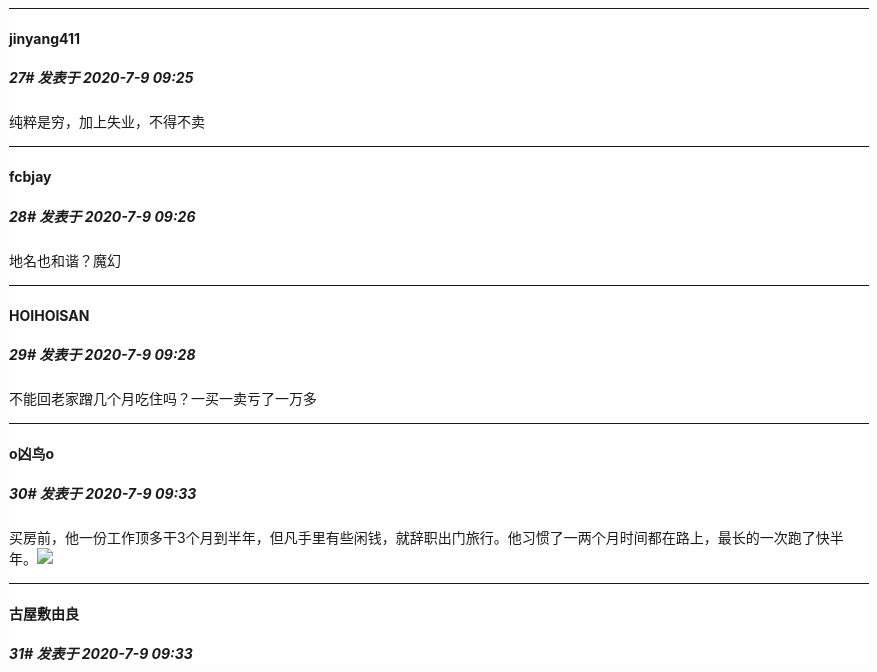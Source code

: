 *****

####  jinyang411  
##### 27#       发表于 2020-7-9 09:25




纯粹是穷，加上失业，不得不卖







*****

####  fcbjay  
##### 28#       发表于 2020-7-9 09:26




地名也和谐？魔幻







*****

####  HOIHOISAN  
##### 29#       发表于 2020-7-9 09:28




不能回老家蹭几个月吃住吗？一买一卖亏了一万多







*****

####  o凶鸟o  
##### 30#       发表于 2020-7-9 09:33




买房前，他一份工作顶多干3个月到半年，但凡手里有些闲钱，就辞职出门旅行。他习惯了一两个月时间都在路上，最长的一次跑了快半年。<img src="https://static.saraba1st.com/image/smiley/face2017/066.png" referrerpolicy="no-referrer">







*****

####  古屋敷由良  
##### 31#       发表于 2020-7-9 09:33

